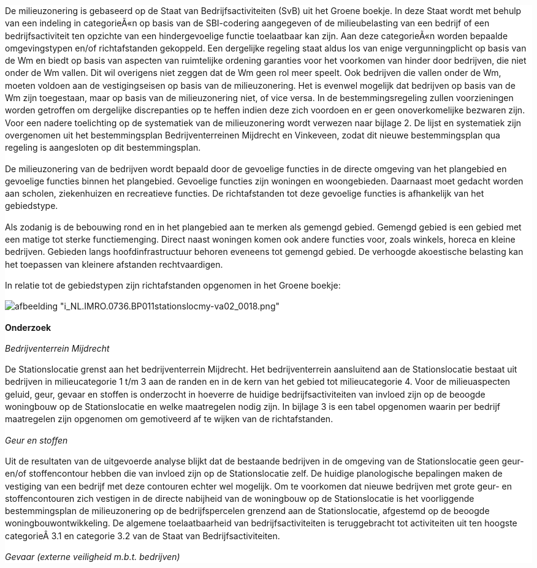 De milieuzonering is gebaseerd op de Staat van Bedrijfsactiviteiten (SvB) uit het Groene boekje. In deze Staat wordt met behulp van een indeling in categorieÃ«n op basis van de SBI\-codering aangegeven of de milieubelasting van een bedrijf of een bedrijfsactiviteit ten opzichte van een hindergevoelige functie toelaatbaar kan zijn. Aan deze categorieÃ«n worden bepaalde omgevingstypen en/of richtafstanden gekoppeld. Een dergelijke regeling staat aldus los van enige vergunningplicht op basis van de Wm en biedt op basis van aspecten van ruimtelijke ordening garanties voor het voorkomen van hinder door bedrijven, die niet onder de Wm vallen. Dit wil overigens niet zeggen dat de Wm geen rol meer speelt. Ook bedrijven die vallen onder de Wm, moeten voldoen aan de vestigingseisen op basis van de milieuzonering. Het is evenwel mogelijk dat bedrijven op basis van de Wm zijn toegestaan, maar op basis van de milieuzonering niet, of vice versa. In de bestemmingsregeling zullen voorzieningen worden getroffen om dergelijke discrepanties op te heffen indien deze zich voordoen en er geen onoverkomelijke bezwaren zijn. Voor een nadere toelichting op de systematiek van de milieuzonering wordt verwezen naar bijlage 2. De lijst en systematiek zijn overgenomen uit het bestemmingsplan Bedrijventerreinen Mijdrecht en Vinkeveen, zodat dit nieuwe bestemmingsplan qua regeling is aangesloten op dit bestemmingsplan.

De milieuzonering van de bedrijven wordt bepaald door de gevoelige functies in de directe omgeving van het plangebied en gevoelige functies binnen het plangebied. Gevoelige functies zijn woningen en woongebieden. Daarnaast moet gedacht worden aan scholen, ziekenhuizen en recreatieve functies. De richtafstanden tot deze gevoelige functies is afhankelijk van het gebiedstype.

Als zodanig is de bebouwing rond en in het plangebied aan te merken als gemengd gebied. Gemengd gebied is een gebied met een matige tot sterke functiemenging. Direct naast woningen komen ook andere functies voor, zoals winkels, horeca en kleine bedrijven. Gebieden langs hoofdinfrastructuur behoren eveneens tot gemengd gebied. De verhoogde akoestische belasting kan het toepassen van kleinere afstanden rechtvaardigen.

In relatie tot de gebiedstypen zijn richtafstanden opgenomen in het Groene boekje:

![afbeelding "i_NL.IMRO.0736.BP011stationslocmy-va02_0018.png"](i_NL.IMRO.0736.BP011stationslocmy-va02_0018.png)

**Onderzoek**

*Bedrijventerrein Mijdrecht*

De Stationslocatie grenst aan het bedrijventerrein Mijdrecht. Het bedrijventerrein aansluitend aan de Stationslocatie bestaat uit bedrijven in milieucategorie 1 t/m 3 aan de randen en in de kern van het gebied tot milieucategorie 4\. Voor de milieuaspecten geluid, geur, gevaar en stoffen is onderzocht in hoeverre de huidige bedrijfsactiviteiten van invloed zijn op de beoogde woningbouw op de Stationslocatie en welke maatregelen nodig zijn. In bijlage 3 is een tabel opgenomen waarin per bedrijf maatregelen zijn opgenomen om gemotiveerd af te wijken van de richtafstanden.

*Geur en stoffen*

Uit de resultaten van de uitgevoerde analyse blijkt dat de bestaande bedrijven in de omgeving van de Stationslocatie geen geur\- en/of stoffencontour hebben die van invloed zijn op de Stationslocatie zelf. De huidige planologische bepalingen maken de vestiging van een bedrijf met deze contouren echter wel mogelijk. Om te voorkomen dat nieuwe bedrijven met grote geur\- en stoffencontouren zich vestigen in de directe nabijheid van de woningbouw op de Stationslocatie is het voorliggende bestemmingsplan de milieuzonering op de bedrijfspercelen grenzend aan de Stationslocatie, afgestemd op de beoogde woningbouwontwikkeling. De algemene toelaatbaarheid van bedrijfsactiviteiten is teruggebracht tot activiteiten uit ten hoogste categorieÂ 3\.1 en categorie 3\.2 van de Staat van Bedrijfsactiviteiten.

*Gevaar (externe veiligheid m.b.t. bedrijven)*
